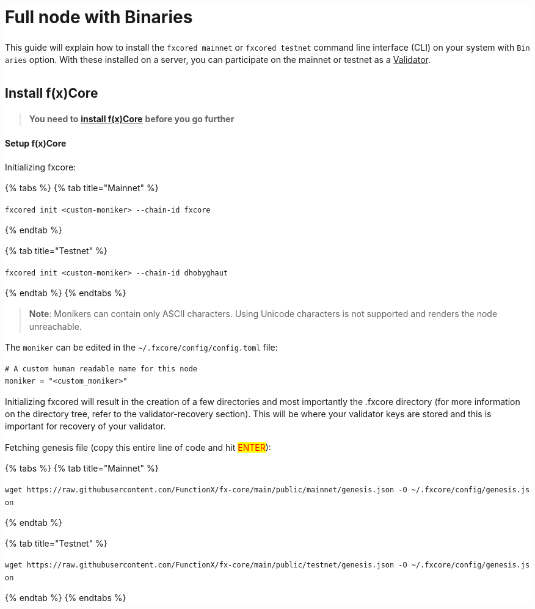 # Full node with Binaries

This guide will explain how to install the `fxcored mainnet` or `fxcored testnet` command line interface (CLI) on your system with `Binaries` option. With these installed on a server, you can participate on the mainnet or testnet as a [Validator](../../../validators/validator-setup.md).

## Install f(x)Core

> **You need to** [**install f(x)Core**](../installation.md) **before you go further**

#### Setup f(x)Core

Initializing fxcore:

{% tabs %}
{% tab title="Mainnet" %}
```
fxcored init <custom-moniker> --chain-id fxcore
```
{% endtab %}

{% tab title="Testnet" %}
```
fxcored init <custom-moniker> --chain-id dhobyghaut
```
{% endtab %}
{% endtabs %}

> **Note**: Monikers can contain only ASCII characters. Using Unicode characters is not supported and renders the node unreachable.

The `moniker` can be edited in the `~/.fxcore/config/config.toml` file:

```
# A custom human readable name for this node
moniker = "<custom_moniker>"
```

Initializing fxcored will result in the creation of a few directories and most importantly the .fxcore directory (for more information on the directory tree, refer to the validator-recovery section). This will be where your validator keys are stored and this is important for recovery of your validator.

Fetching genesis file (copy this entire line of code and hit <mark style="color:red;">ENTER</mark>):

{% tabs %}
{% tab title="Mainnet" %}
```
wget https://raw.githubusercontent.com/FunctionX/fx-core/main/public/mainnet/genesis.json -O ~/.fxcore/config/genesis.json
```
{% endtab %}

{% tab title="Testnet" %}
```
wget https://raw.githubusercontent.com/FunctionX/fx-core/main/public/testnet/genesis.json -O ~/.fxcore/config/genesis.json
```
{% endtab %}
{% endtabs %}
